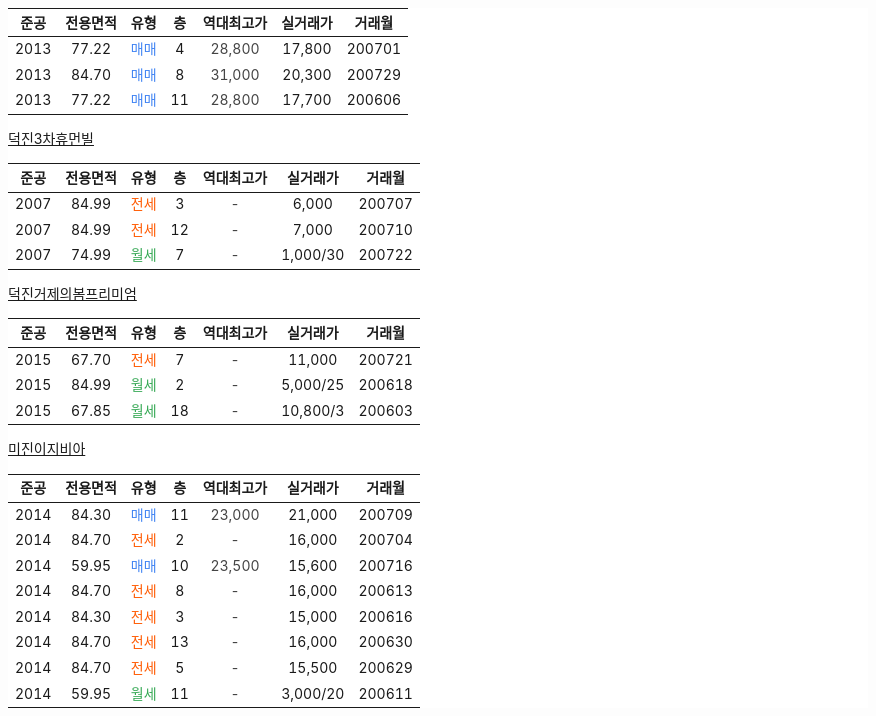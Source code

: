 |준공|전용면적|유형|층|역대최고가|실거래가|거래월|
|:---:|:---:|:---:|:---:|:---:|:---:|:---:|
|2013|77.22|<span style="color:#4285f3">매매</span>|4|<span style="color:#444444">28,800</span>|17,800|200701|
|2013|84.70|<span style="color:#4285f3">매매</span>|8|<span style="color:#444444">31,000</span>|20,300|200729|
|2013|77.22|<span style="color:#4285f3">매매</span>|11|<span style="color:#444444">28,800</span>|17,700|200606|

[덕진3차휴먼빌](https://search.naver.com/search.naver?query=%EA%B2%BD%EC%83%81%EB%82%A8%EB%8F%84+%EA%B1%B0%EC%A0%9C%EC%8B%9C+%EC%95%84%EC%A3%BC%EB%8F%99+%EB%8D%95%EC%A7%843%EC%B0%A8%ED%9C%B4%EB%A8%BC%EB%B9%8C)

|준공|전용면적|유형|층|역대최고가|실거래가|거래월|
|:---:|:---:|:---:|:---:|:---:|:---:|:---:|
|2007|84.99|<span style="color:#ff5a00">전세</span>|3|<span style="color:#444444">-</span>|6,000|200707|
|2007|84.99|<span style="color:#ff5a00">전세</span>|12|<span style="color:#444444">-</span>|7,000|200710|
|2007|74.99|<span style="color:#34a853">월세</span>|7|<span style="color:#444444">-</span>|1,000/30|200722|


<script async src="//pagead2.googlesyndication.com/pagead/js/adsbygoogle.js"></script>

<ins class="adsbygoogle"
     style="display:block"
     data-ad-client="ca-pub-2446590836940007"
     data-ad-slot="1659523306"
     data-ad-format="auto"
     data-full-width-responsive="true"></ins>
<script>
(adsbygoogle = window.adsbygoogle || []).push({});
</script>


[덕진거제의봄프리미엄](https://search.naver.com/search.naver?query=%EA%B2%BD%EC%83%81%EB%82%A8%EB%8F%84+%EA%B1%B0%EC%A0%9C%EC%8B%9C+%EC%95%84%EC%A3%BC%EB%8F%99+%EB%8D%95%EC%A7%84%EA%B1%B0%EC%A0%9C%EC%9D%98%EB%B4%84%ED%94%84%EB%A6%AC%EB%AF%B8%EC%97%84)

|준공|전용면적|유형|층|역대최고가|실거래가|거래월|
|:---:|:---:|:---:|:---:|:---:|:---:|:---:|
|2015|67.70|<span style="color:#ff5a00">전세</span>|7|<span style="color:#444444">-</span>|11,000|200721|
|2015|84.99|<span style="color:#34a853">월세</span>|2|<span style="color:#444444">-</span>|5,000/25|200618|
|2015|67.85|<span style="color:#34a853">월세</span>|18|<span style="color:#444444">-</span>|10,800/3|200603|

[미진이지비아](https://search.naver.com/search.naver?query=%EA%B2%BD%EC%83%81%EB%82%A8%EB%8F%84+%EA%B1%B0%EC%A0%9C%EC%8B%9C+%EC%95%84%EC%A3%BC%EB%8F%99+%EB%AF%B8%EC%A7%84%EC%9D%B4%EC%A7%80%EB%B9%84%EC%95%84)

|준공|전용면적|유형|층|역대최고가|실거래가|거래월|
|:---:|:---:|:---:|:---:|:---:|:---:|:---:|
|2014|84.30|<span style="color:#4285f3">매매</span>|11|<span style="color:#444444">23,000</span>|21,000|200709|
|2014|84.70|<span style="color:#ff5a00">전세</span>|2|<span style="color:#444444">-</span>|16,000|200704|
|2014|59.95|<span style="color:#4285f3">매매</span>|10|<span style="color:#444444">23,500</span>|15,600|200716|
|2014|84.70|<span style="color:#ff5a00">전세</span>|8|<span style="color:#444444">-</span>|16,000|200613|
|2014|84.30|<span style="color:#ff5a00">전세</span>|3|<span style="color:#444444">-</span>|15,000|200616|
|2014|84.70|<span style="color:#ff5a00">전세</span>|13|<span style="color:#444444">-</span>|16,000|200630|
|2014|84.70|<span style="color:#ff5a00">전세</span>|5|<span style="color:#444444">-</span>|15,500|200629|
|2014|59.95|<span style="color:#34a853">월세</span>|11|<span style="color:#444444">-</span>|3,000/20|200611|
